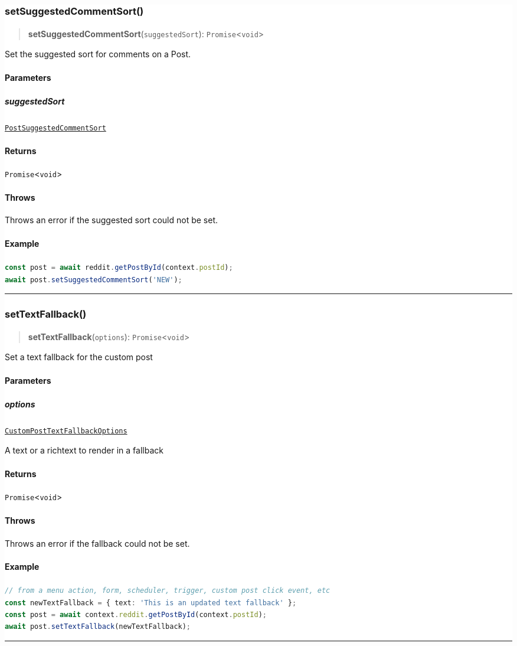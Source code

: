 
<a id="setsuggestedcommentsort"></a>

### setSuggestedCommentSort()

> **setSuggestedCommentSort**(`suggestedSort`): `Promise`\<`void`\>

Set the suggested sort for comments on a Post.

#### Parameters

##### suggestedSort

[`PostSuggestedCommentSort`](../type-aliases/PostSuggestedCommentSort.md)

#### Returns

`Promise`\<`void`\>

#### Throws

Throws an error if the suggested sort could not be set.

#### Example

```ts
const post = await reddit.getPostById(context.postId);
await post.setSuggestedCommentSort('NEW');
```

---

<a id="settextfallback"></a>

### setTextFallback()

> **setTextFallback**(`options`): `Promise`\<`void`\>

Set a text fallback for the custom post

#### Parameters

##### options

[`CustomPostTextFallbackOptions`](../type-aliases/CustomPostTextFallbackOptions.md)

A text or a richtext to render in a fallback

#### Returns

`Promise`\<`void`\>

#### Throws

Throws an error if the fallback could not be set.

#### Example

```ts
// from a menu action, form, scheduler, trigger, custom post click event, etc
const newTextFallback = { text: 'This is an updated text fallback' };
const post = await context.reddit.getPostById(context.postId);
await post.setTextFallback(newTextFallback);
```

---